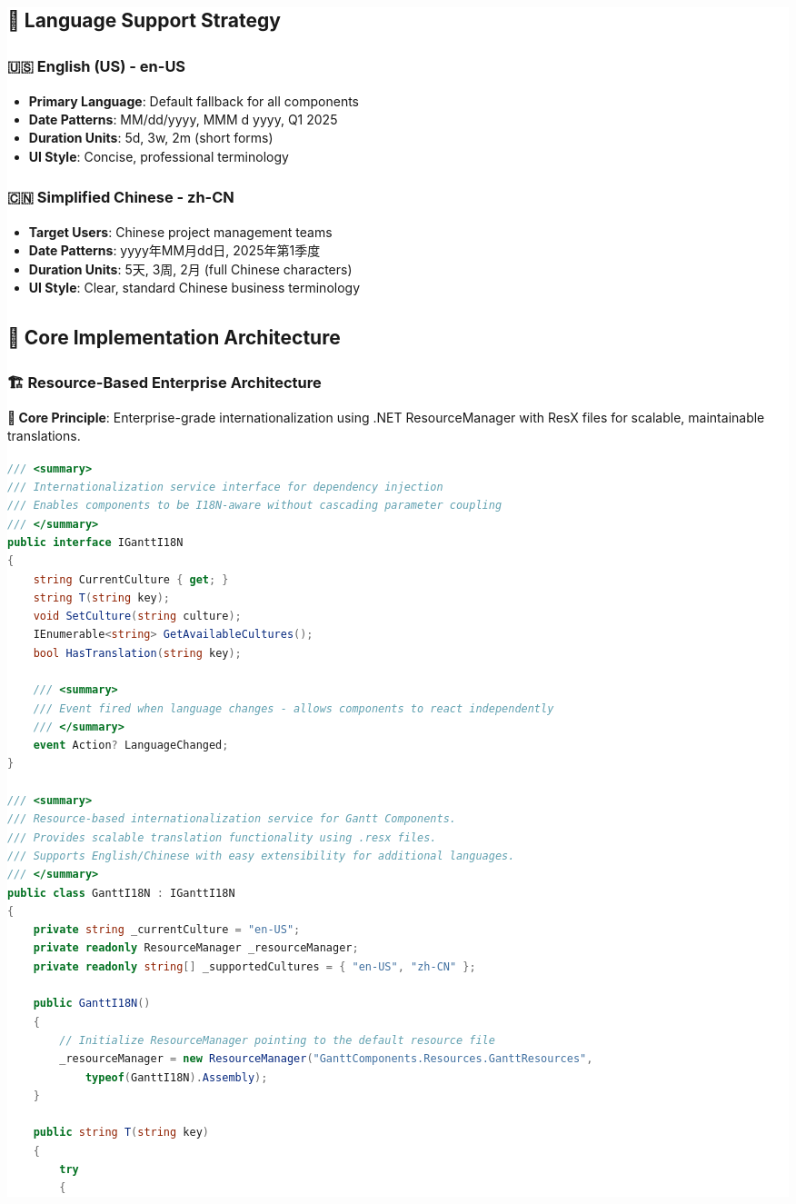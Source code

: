 ## 🎯 **Language Support Strategy**

### **🇺🇸 English (US) - en-US**
- **Primary Language**: Default fallback for all components
- **Date Patterns**: MM/dd/yyyy, MMM d yyyy, Q1 2025
- **Duration Units**: 5d, 3w, 2m (short forms)
- **UI Style**: Concise, professional terminology

### **🇨🇳 Simplified Chinese - zh-CN**
- **Target Users**: Chinese project management teams
- **Date Patterns**: yyyy年MM月dd日, 2025年第1季度
- **Duration Units**: 5天, 3周, 2月 (full Chinese characters)
- **UI Style**: Clear, standard Chinese business terminology

## 📐 **Core Implementation Architecture**

### **🏗️ Resource-Based Enterprise Architecture**

**🎯 Core Principle**: Enterprise-grade internationalization using .NET ResourceManager with ResX files for scalable, maintainable translations.

```csharp
/// <summary>
/// Internationalization service interface for dependency injection
/// Enables components to be I18N-aware without cascading parameter coupling
/// </summary>
public interface IGanttI18N
{
    string CurrentCulture { get; }
    string T(string key);
    void SetCulture(string culture);
    IEnumerable<string> GetAvailableCultures();
    bool HasTranslation(string key);
    
    /// <summary>
    /// Event fired when language changes - allows components to react independently
    /// </summary>
    event Action? LanguageChanged;
}

/// <summary>
/// Resource-based internationalization service for Gantt Components.
/// Provides scalable translation functionality using .resx files.
/// Supports English/Chinese with easy extensibility for additional languages.
/// </summary>
public class GanttI18N : IGanttI18N
{
    private string _currentCulture = "en-US";
    private readonly ResourceManager _resourceManager;
    private readonly string[] _supportedCultures = { "en-US", "zh-CN" };

    public GanttI18N()
    {
        // Initialize ResourceManager pointing to the default resource file
        _resourceManager = new ResourceManager("GanttComponents.Resources.GanttResources", 
            typeof(GanttI18N).Assembly);
    }

    public string T(string key)
    {
        try
        {
```